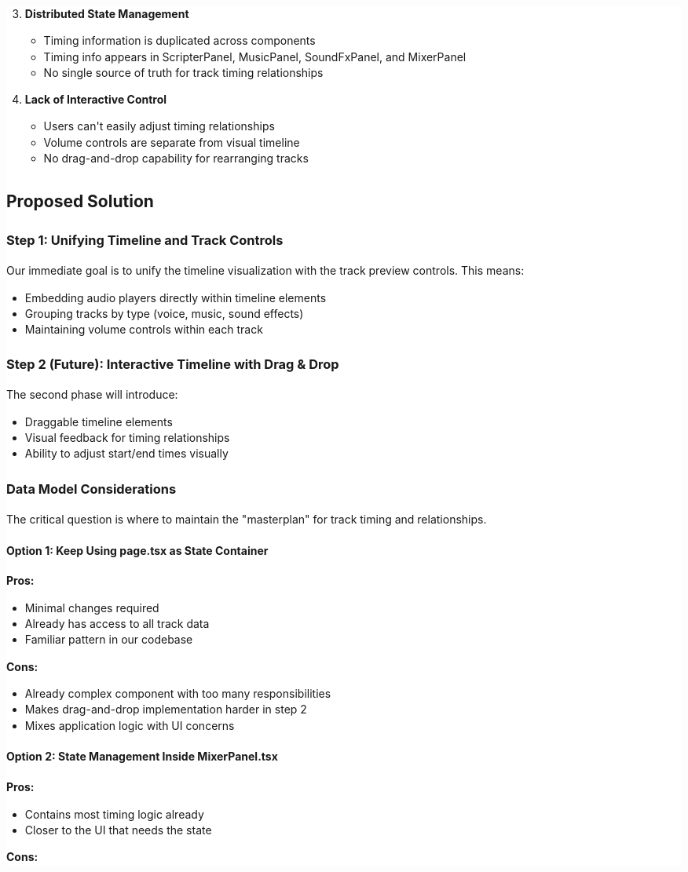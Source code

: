 3. **Distributed State Management**

   - Timing information is duplicated across components
   - Timing info appears in ScripterPanel, MusicPanel, SoundFxPanel, and MixerPanel
   - No single source of truth for track timing relationships

4. **Lack of Interactive Control**
   - Users can't easily adjust timing relationships
   - Volume controls are separate from visual timeline
   - No drag-and-drop capability for rearranging tracks

## Proposed Solution

### Step 1: Unifying Timeline and Track Controls

Our immediate goal is to unify the timeline visualization with the track preview controls. This means:

- Embedding audio players directly within timeline elements
- Grouping tracks by type (voice, music, sound effects)
- Maintaining volume controls within each track

### Step 2 (Future): Interactive Timeline with Drag & Drop

The second phase will introduce:

- Draggable timeline elements
- Visual feedback for timing relationships
- Ability to adjust start/end times visually

### Data Model Considerations

The critical question is where to maintain the "masterplan" for track timing and relationships.

#### Option 1: Keep Using page.tsx as State Container

**Pros:**

- Minimal changes required
- Already has access to all track data
- Familiar pattern in our codebase

**Cons:**

- Already complex component with too many responsibilities
- Makes drag-and-drop implementation harder in step 2
- Mixes application logic with UI concerns

#### Option 2: State Management Inside MixerPanel.tsx

**Pros:**

- Contains most timing logic already
- Closer to the UI that needs the state

**Cons:**
